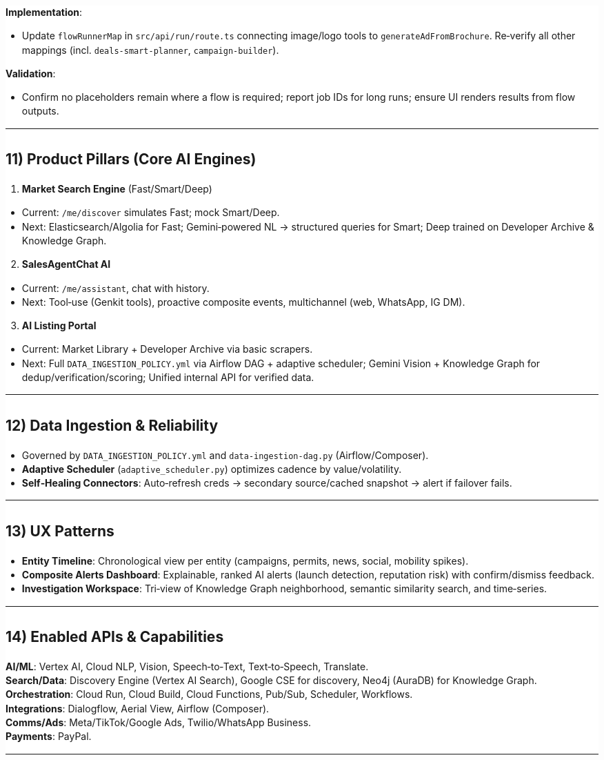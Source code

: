 **Implementation**:
- Update `flowRunnerMap` in `src/api/run/route.ts` connecting image/logo tools to `generateAdFromBrochure`. Re‑verify all other mappings (incl. `deals-smart-planner`, `campaign-builder`).

**Validation**:
- Confirm no placeholders remain where a flow is required; report job IDs for long runs; ensure UI renders results from flow outputs.

---

## 11) Product Pillars (Core AI Engines)

1) **Market Search Engine** (Fast/Smart/Deep)  
- Current: `/me/discover` simulates Fast; mock Smart/Deep.  
- Next: Elasticsearch/Algolia for Fast; Gemini‑powered NL → structured queries for Smart; Deep trained on Developer Archive & Knowledge Graph.

2) **SalesAgentChat AI**  
- Current: `/me/assistant`, chat with history.  
- Next: Tool‑use (Genkit tools), proactive composite events, multichannel (web, WhatsApp, IG DM).

3) **AI Listing Portal**  
- Current: Market Library + Developer Archive via basic scrapers.  
- Next: Full `DATA_INGESTION_POLICY.yml` via Airflow DAG + adaptive scheduler; Gemini Vision + Knowledge Graph for dedup/verification/scoring; Unified internal API for verified data.

---

## 12) Data Ingestion & Reliability

- Governed by `DATA_INGESTION_POLICY.yml` and `data-ingestion-dag.py` (Airflow/Composer).  
- **Adaptive Scheduler** (`adaptive_scheduler.py`) optimizes cadence by value/volatility.  
- **Self‑Healing Connectors**: Auto‑refresh creds → secondary source/cached snapshot → alert if failover fails.

---

## 13) UX Patterns

- **Entity Timeline**: Chronological view per entity (campaigns, permits, news, social, mobility spikes).  
- **Composite Alerts Dashboard**: Explainable, ranked AI alerts (launch detection, reputation risk) with confirm/dismiss feedback.  
- **Investigation Workspace**: Tri‑view of Knowledge Graph neighborhood, semantic similarity search, and time‑series.

---

## 14) Enabled APIs & Capabilities

**AI/ML**: Vertex AI, Cloud NLP, Vision, Speech‑to‑Text, Text‑to‑Speech, Translate.  
**Search/Data**: Discovery Engine (Vertex AI Search), Google CSE for discovery, Neo4j (AuraDB) for Knowledge Graph.  
**Orchestration**: Cloud Run, Cloud Build, Cloud Functions, Pub/Sub, Scheduler, Workflows.  
**Integrations**: Dialogflow, Aerial View, Airflow (Composer).  
**Comms/Ads**: Meta/TikTok/Google Ads, Twilio/WhatsApp Business.  
**Payments**: PayPal.

---
